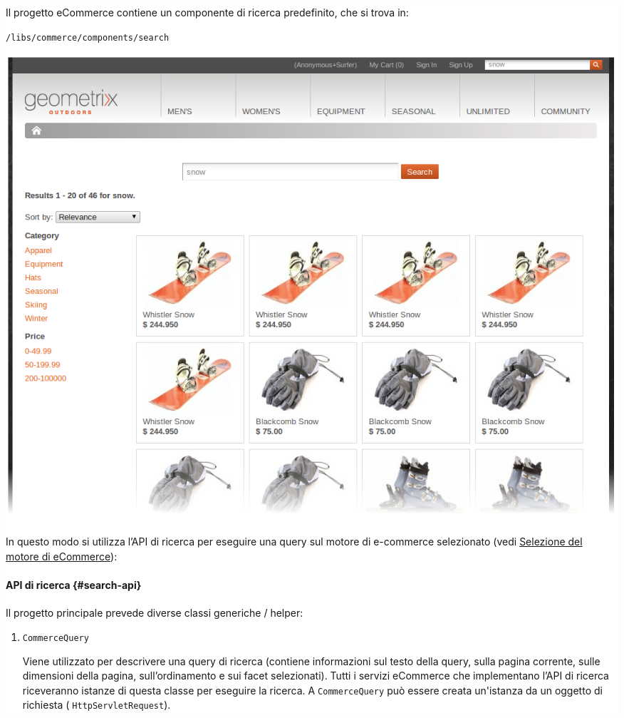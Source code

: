 Il progetto eCommerce contiene un componente di ricerca predefinito, che si trova in:

`/libs/commerce/components/search`

![chlimage_1-14](/help/sites-developing/assets/chlimage_1-14a.png)

In questo modo si utilizza l’API di ricerca per eseguire una query sul motore di e-commerce selezionato (vedi [Selezione del motore di eCommerce](#ecommerce-engine-selection)):

#### API di ricerca {#search-api}

Il progetto principale prevede diverse classi generiche / helper:

1. `CommerceQuery`

   Viene utilizzato per descrivere una query di ricerca (contiene informazioni sul testo della query, sulla pagina corrente, sulle dimensioni della pagina, sull’ordinamento e sui facet selezionati). Tutti i servizi eCommerce che implementano l’API di ricerca riceveranno istanze di questa classe per eseguire la ricerca. A `CommerceQuery` può essere creata un&#39;istanza da un oggetto di richiesta ( `HttpServletRequest`).
